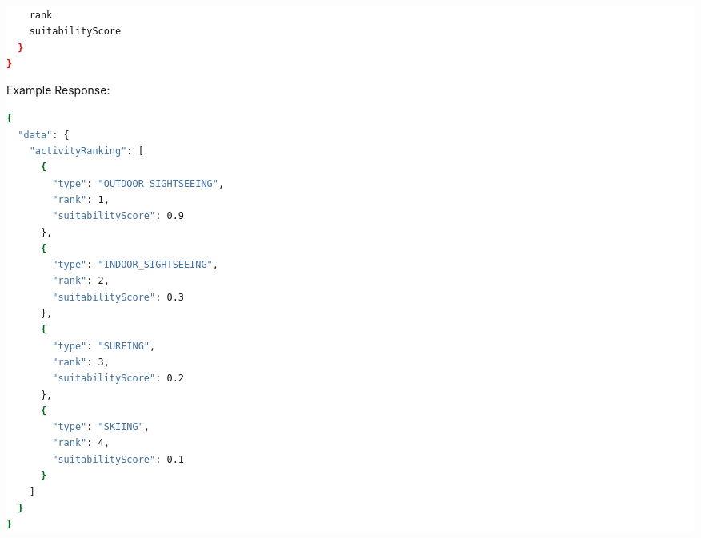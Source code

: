 ```sh
    rank
    suitabilityScore
  }
}
```
Example Response:
```sh
{
  "data": {
    "activityRanking": [
      {
        "type": "OUTDOOR_SIGHTSEEING",
        "rank": 1,
        "suitabilityScore": 0.9
      },
      {
        "type": "INDOOR_SIGHTSEEING",
        "rank": 2,
        "suitabilityScore": 0.3
      },
      {
        "type": "SURFING",
        "rank": 3,
        "suitabilityScore": 0.2
      },
      {
        "type": "SKIING",
        "rank": 4,
        "suitabilityScore": 0.1
      }
    ]
  }
}
```
